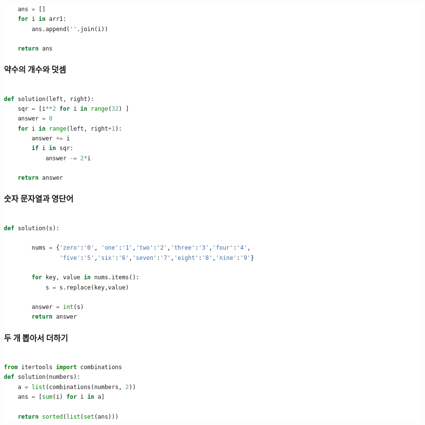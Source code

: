 ```python
    ans = []
    for i in arr1:
        ans.append(''.join(i))

    return ans

```

### 약수의 개수와 덧셈
```python

def solution(left, right):
    sqr = [i**2 for i in range(32) ]
    answer = 0
    for i in range(left, right+1):
        answer += i
        if i in sqr:
            answer -= 2*i
            
    return answer

```

### 숫자 문자열과 영단어
```python

def solution(s):
    
        nums = {'zero':'0', 'one':'1','two':'2','three':'3','four':'4',
                'five':'5','six':'6','seven':'7','eight':'8','nine':'9'}

        for key, value in nums.items():
            s = s.replace(key,value)

        answer = int(s)
        return answer

```

### 두 개 뽑아서 더하기
```python

from itertools import combinations
def solution(numbers):
    a = list(combinations(numbers, 2))
    ans = [sum(i) for i in a]
    
    return sorted(list(set(ans)))

```
